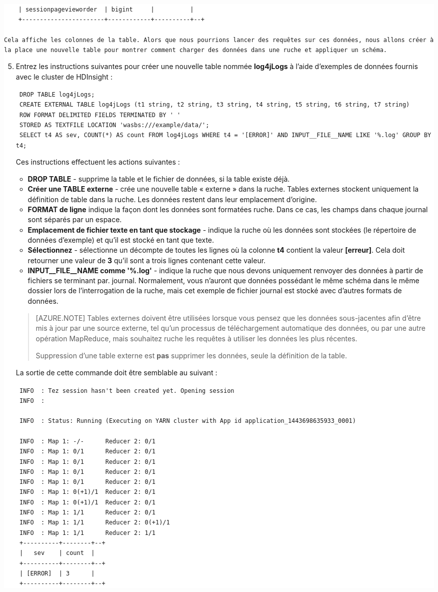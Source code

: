         | sessionpagevieworder  | bigint     |          |
        +-----------------------+------------+----------+--+

    Cela affiche les colonnes de la table. Alors que nous pourrions lancer des requêtes sur ces données, nous allons créer à la place une nouvelle table pour montrer comment charger des données dans une ruche et appliquer un schéma.
    
5. Entrez les instructions suivantes pour créer une nouvelle table nommée **log4jLogs** à l’aide d’exemples de données fournis avec le cluster de HDInsight :

        DROP TABLE log4jLogs;
        CREATE EXTERNAL TABLE log4jLogs (t1 string, t2 string, t3 string, t4 string, t5 string, t6 string, t7 string)
        ROW FORMAT DELIMITED FIELDS TERMINATED BY ' '
        STORED AS TEXTFILE LOCATION 'wasbs:///example/data/';
        SELECT t4 AS sev, COUNT(*) AS count FROM log4jLogs WHERE t4 = '[ERROR]' AND INPUT__FILE__NAME LIKE '%.log' GROUP BY t4;

    Ces instructions effectuent les actions suivantes :

    * **DROP TABLE** - supprime la table et le fichier de données, si la table existe déjà.
    * **Créer une TABLE externe** - crée une nouvelle table « externe » dans la ruche. Tables externes stockent uniquement la définition de table dans la ruche. Les données restent dans leur emplacement d’origine.
    * **FORMAT de ligne** indique la façon dont les données sont formatées ruche. Dans ce cas, les champs dans chaque journal sont séparés par un espace.
    * **Emplacement de fichier texte en tant que stockage** - indique la ruche où les données sont stockées (le répertoire de données d’exemple) et qu’il est stocké en tant que texte.
    * **Sélectionnez** - sélectionne un décompte de toutes les lignes où la colonne **t4** contient la valeur **[erreur]**. Cela doit retourner une valeur de **3** qu’il sont a trois lignes contenant cette valeur.
    * **INPUT__FILE__NAME comme '%.log'** - indique la ruche que nous devons uniquement renvoyer des données à partir de fichiers se terminant par. journal. Normalement, vous n’auront que données possédant le même schéma dans le même dossier lors de l’interrogation de la ruche, mais cet exemple de fichier journal est stocké avec d’autres formats de données.

    > [AZURE.NOTE] Tables externes doivent être utilisées lorsque vous pensez que les données sous-jacentes afin d’être mis à jour par une source externe, tel qu’un processus de téléchargement automatique des données, ou par une autre opération MapReduce, mais souhaitez ruche les requêtes à utiliser les données les plus récentes.
    >
    > Suppression d’une table externe est **pas** supprimer les données, seule la définition de la table.
    
    La sortie de cette commande doit être semblable au suivant :
    
        INFO  : Tez session hasn't been created yet. Opening session
        INFO  :
        
        INFO  : Status: Running (Executing on YARN cluster with App id application_1443698635933_0001)
        
        INFO  : Map 1: -/-      Reducer 2: 0/1
        INFO  : Map 1: 0/1      Reducer 2: 0/1
        INFO  : Map 1: 0/1      Reducer 2: 0/1
        INFO  : Map 1: 0/1      Reducer 2: 0/1
        INFO  : Map 1: 0/1      Reducer 2: 0/1
        INFO  : Map 1: 0(+1)/1  Reducer 2: 0/1
        INFO  : Map 1: 0(+1)/1  Reducer 2: 0/1
        INFO  : Map 1: 1/1      Reducer 2: 0/1
        INFO  : Map 1: 1/1      Reducer 2: 0(+1)/1
        INFO  : Map 1: 1/1      Reducer 2: 1/1
        +----------+--------+--+
        |   sev    | count  |
        +----------+--------+--+
        | [ERROR]  | 3      |
        +----------+--------+--+

[hdinsight-sdk-documentation]: http://msdnstage.redmond.corp.microsoft.com/library/dn479185.aspx
[azure-purchase-options]: http://azure.microsoft.com/pricing/purchase-options/
[azure-member-offers]: http://azure.microsoft.com/pricing/member-offers/
[azure-free-trial]: http://azure.microsoft.com/pricing/free-trial/
[apache-tez]: http://tez.apache.org
[apache-hive]: http://hive.apache.org/
[apache-log4j]: http://en.wikipedia.org/wiki/Log4j
[hive-on-tez-wiki]: https://cwiki.apache.org/confluence/display/Hive/Hive+on+Tez
[import-to-excel]: http://azure.microsoft.com/documentation/articles/hdinsight-connect-excel-power-query/
[hdinsight-use-oozie]: hdinsight-use-oozie.md
[hdinsight-analyze-flight-data]: hdinsight-analyze-flight-delay-data.md
[putty]: http://www.chiark.greenend.org.uk/~sgtatham/putty/download.html
[hdinsight-provision]: hdinsight-provision-clusters.md
[hdinsight-submit-jobs]: hdinsight-submit-hadoop-jobs-programmatically.md
[hdinsight-upload-data]: hdinsight-upload-data.md
[powershell-here-strings]: http://technet.microsoft.com/library/ee692792.aspx